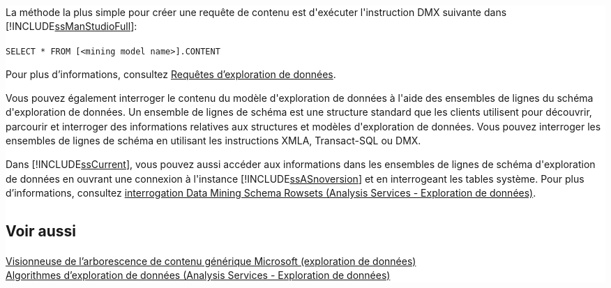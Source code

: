  La méthode la plus simple pour créer une requête de contenu est d'exécuter l'instruction DMX suivante dans [!INCLUDE[ssManStudioFull](../../includes/ssmanstudiofull-md.md)]:  
  
```  
SELECT * FROM [<mining model name>].CONTENT  
```  
  
 Pour plus d’informations, consultez [Requêtes d’exploration de données](data-mining-queries.md).  
  
 Vous pouvez également interroger le contenu du modèle d'exploration de données à l'aide des ensembles de lignes du schéma d'exploration de données. Un ensemble de lignes de schéma est une structure standard que les clients utilisent pour découvrir, parcourir et interroger des informations relatives aux structures et modèles d'exploration de données. Vous pouvez interroger les ensembles de lignes de schéma en utilisant les instructions XMLA, Transact-SQL ou DMX.  
  
 Dans [!INCLUDE[ssCurrent](../../includes/sscurrent-md.md)], vous pouvez aussi accéder aux informations dans les ensembles de lignes de schéma d'exploration de données en ouvrant une connexion à l'instance [!INCLUDE[ssASnoversion](../../includes/ssasnoversion-md.md)] et en interrogeant les tables système. Pour plus d’informations, consultez [interrogation Data Mining Schema Rowsets &#40;Analysis Services - Exploration de données&#41;](data-mining-schema-rowsets-ssas.md).  
  
## <a name="see-also"></a>Voir aussi  
 [Visionneuse de l’arborescence de contenu générique Microsoft &#40;exploration de données&#41;](../microsoft-generic-content-tree-viewer-data-mining.md)   
 [Algorithmes d’exploration de données &#40;Analysis Services - Exploration de données&#41;](data-mining-algorithms-analysis-services-data-mining.md)  
  
  
